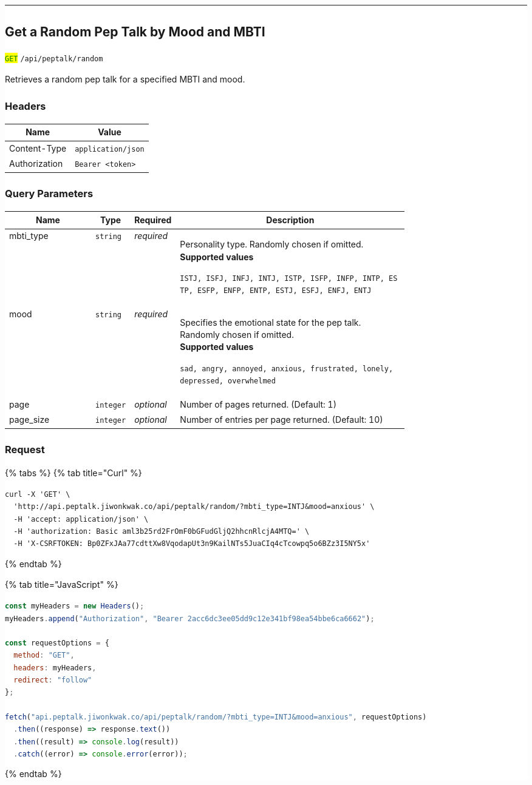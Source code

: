 ***

## Get a Random Pep Talk by Mood and MBTI

<mark style="color:green;">`GET`</mark> `/api/peptalk/random`

Retrieves a random pep talk for a specified MBTI and mood.

### **Headers**

| Name          | Value              |
| ------------- | ------------------ |
| Content-Type  | `application/json` |
| Authorization | `Bearer <token>`   |

### **Query Parameters**

<table><thead><tr><th width="128">Name</th><th>Type</th><th>Required</th><th width="363">Description</th></tr></thead><tbody><tr><td>mbti_type</td><td><code>string</code></td><td><em>required</em></td><td><p></p><p>Personality type. Randomly chosen if omitted.<br><strong>Supported values</strong></p><pre class="language-python" data-overflow="wrap"><code class="lang-python">ISTJ, ISFJ, INFJ, INTJ, ISTP, ISFP, INFP, INTP, ESTP, ESFP, ENFP, ENTP, ESTJ, ESFJ, ENFJ, ENTJ
</code></pre></td></tr><tr><td>mood</td><td><code>string</code></td><td><em>required</em></td><td><p>Specifies the emotional state for the pep talk. Randomly chosen if omitted.<br><strong>Supported values</strong></p><pre class="language-python" data-overflow="wrap"><code class="lang-python">sad, angry, annoyed, anxious, frustrated, lonely, depressed, overwhelmed
</code></pre></td></tr><tr><td>page</td><td><code>integer</code></td><td><em>optional</em></td><td>Number of pages returned. (Default: 1)</td></tr><tr><td>page_size</td><td><code>integer</code></td><td><em>optional</em></td><td>Number of entries per page returned. (Default: 10)</td></tr></tbody></table>

### **Request**

{% tabs %}
{% tab title="Curl" %}
```url
curl -X 'GET' \
  'http://api.peptalk.jiwonkwak.co/api/peptalk/random/?mbti_type=INTJ&mood=anxious' \
  -H 'accept: application/json' \
  -H 'authorization: Basic aml3b25rd2FrOmF0bGFudGljQ2hhcnRlcjA4MTQ=' \
  -H 'X-CSRFTOKEN: Bp0ZFxJAa77cdttXw8VqodapUt3n9KailNTs5JuaCIq4cTcowpq5o6BZz3I5NY5x'
```
{% endtab %}

{% tab title="JavaScript" %}
```javascript
const myHeaders = new Headers();
myHeaders.append("Authorization", "Bearer 2acc6dc3ee05dd9c12e341bf98ea54bbe6ca6662");

const requestOptions = {
  method: "GET",
  headers: myHeaders,
  redirect: "follow"
};

fetch("api.peptalk.jiwonkwak.co/api/peptalk/random/?mbti_type=INTJ&mood=anxious", requestOptions)
  .then((response) => response.text())
  .then((result) => console.log(result))
  .catch((error) => console.error(error));
```
{% endtab %}
